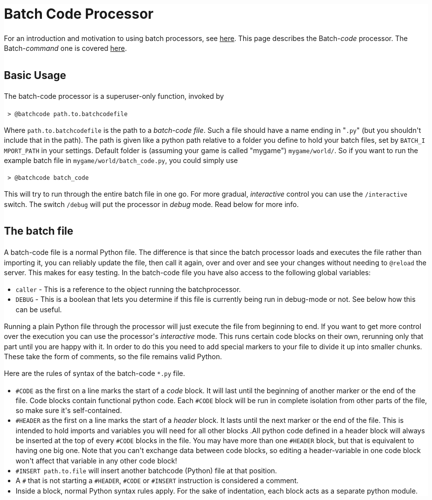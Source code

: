# Batch Code Processor


For an introduction and motivation to using batch processors, see [here](Batch-Processors). This page describes the Batch-*code* processor. The Batch-*command* one is covered [here](../batchcode/Batch-Command-Processor). 

## Basic Usage

The batch-code processor is a superuser-only function, invoked by 

     > @batchcode path.to.batchcodefile

Where `path.to.batchcodefile` is the path to a *batch-code file*. Such a file should have a name ending in "`.py`" (but you shouldn't include that in the path). The path is given like a python path relative to a folder you define to hold your batch files, set by `BATCH_IMPORT_PATH` in your settings. Default folder is (assuming your game is called "mygame") `mygame/world/`. So if you want to run the example batch file in `mygame/world/batch_code.py`, you could simply use

     > @batchcode batch_code

This will try to run through the entire batch file in one go. For more gradual, *interactive* control you can use the `/interactive` switch.  The switch `/debug` will put the processor in *debug* mode. Read below for more info. 

## The batch file

A batch-code file is a normal Python file. The difference is that since the batch processor loads and executes the file rather than importing it, you can reliably update the file, then call it again, over and over and see your changes without needing to `@reload` the server. This makes for easy testing. In the batch-code file you have also access to the following global variables: 

- `caller` - This is a reference to the object running the batchprocessor.
- `DEBUG` - This is a boolean that lets you determine if this file is currently being run in debug-mode or not. See below how this can be useful. 

Running a plain Python file through the processor will just execute the file from beginning to end. If you want to get more control over the execution you can use the processor's *interactive* mode. This runs certain code blocks on their own, rerunning only that part until you are happy with it. In order to do this you need to add special markers to your file to divide it up into smaller chunks. These take the form of comments, so the file remains valid Python.

Here are the rules of syntax of the batch-code `*.py` file. 

- `#CODE` as the first on a line marks the start of a *code* block. It will last until the beginning of another marker or the end of the file. Code blocks contain functional python code. Each `#CODE` block will be run in complete isolation from other parts of the file, so make sure it's self-contained.
- `#HEADER` as the first on a line marks the start of a *header* block. It lasts until the next marker or the end of the file. This is intended to hold imports and variables you will need for all other blocks .All python code defined in a header block will always be inserted at the top of every `#CODE` blocks in the file. You may have more than one `#HEADER` block, but that is equivalent to having one big one. Note that you can't exchange data between code blocks, so editing a header-variable in one code block won't affect that variable in any other code block!
- `#INSERT path.to.file` will insert another batchcode (Python) file at that position.
- A `#` that is not starting a `#HEADER`, `#CODE` or `#INSERT` instruction is considered a comment.
- Inside a block, normal Python syntax rules apply. For the sake of indentation, each block acts as a separate python module.
